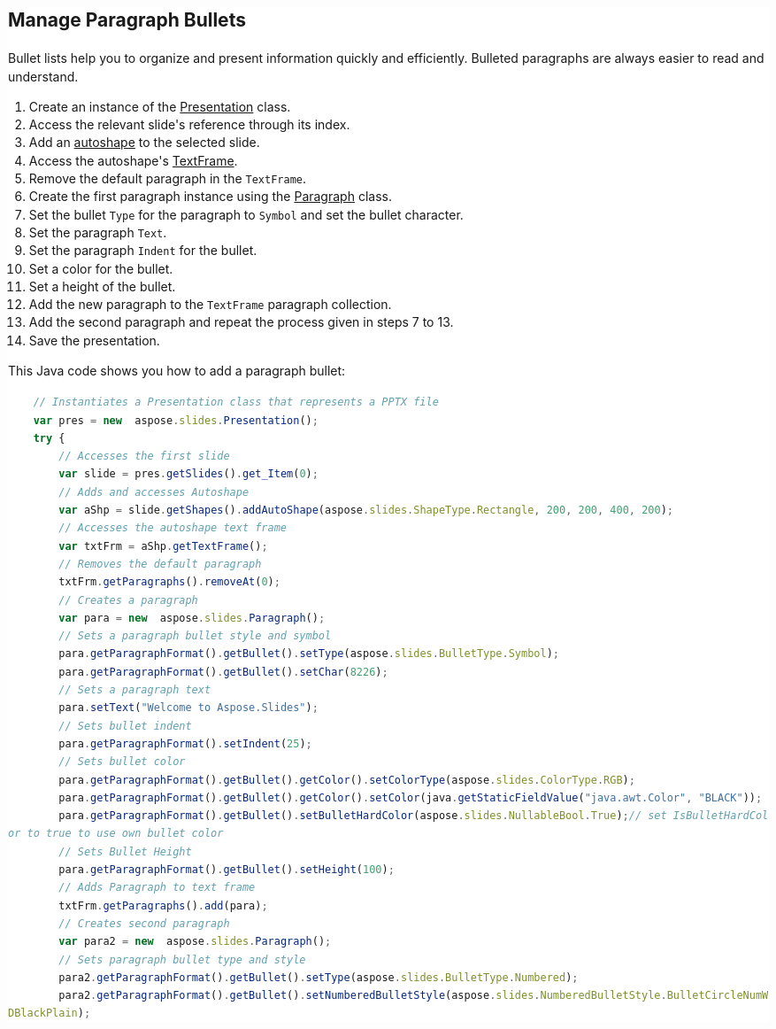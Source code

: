 
## **Manage Paragraph Bullets**

Bullet lists help you to organize and present information quickly and efficiently. Bulleted paragraphs are always easier to read and understand.

1. Create an instance of the [Presentation](https://reference.aspose.com/slides/nodejs-java/aspose.slides/presentation/) class.
2. Access the relevant slide's reference through its index.
3. Add an [autoshape](https://reference.aspose.com/slides/nodejs-java/aspose.slides/iautoshape/) to the selected slide.
4. Access the autoshape's [TextFrame](https://reference.aspose.com/slides/nodejs-java/aspose.slides/itextframe/).
5. Remove the default paragraph in the `TextFrame`.
6. Create the first paragraph instance using the [Paragraph](https://reference.aspose.com/slides/nodejs-java/aspose.slides/paragraph/) class.
7. Set the bullet `Type` for the paragraph to `Symbol` and set the bullet character.
8. Set the paragraph `Text`.
9. Set the paragraph `Indent` for the bullet.
10. Set a color for the bullet.
11. Set a height of the bullet.
12. Add the new paragraph to the `TextFrame` paragraph collection.
13. Add the second paragraph and repeat the process given in steps 7 to 13.
14. Save the presentation.

This Java code shows you how to add a paragraph bullet:

```javascript
    // Instantiates a Presentation class that represents a PPTX file
    var pres = new  aspose.slides.Presentation();
    try {
        // Accesses the first slide
        var slide = pres.getSlides().get_Item(0);
        // Adds and accesses Autoshape
        var aShp = slide.getShapes().addAutoShape(aspose.slides.ShapeType.Rectangle, 200, 200, 400, 200);
        // Accesses the autoshape text frame
        var txtFrm = aShp.getTextFrame();
        // Removes the default paragraph
        txtFrm.getParagraphs().removeAt(0);
        // Creates a paragraph
        var para = new  aspose.slides.Paragraph();
        // Sets a paragraph bullet style and symbol
        para.getParagraphFormat().getBullet().setType(aspose.slides.BulletType.Symbol);
        para.getParagraphFormat().getBullet().setChar(8226);
        // Sets a paragraph text
        para.setText("Welcome to Aspose.Slides");
        // Sets bullet indent
        para.getParagraphFormat().setIndent(25);
        // Sets bullet color
        para.getParagraphFormat().getBullet().getColor().setColorType(aspose.slides.ColorType.RGB);
        para.getParagraphFormat().getBullet().getColor().setColor(java.getStaticFieldValue("java.awt.Color", "BLACK"));
        para.getParagraphFormat().getBullet().setBulletHardColor(aspose.slides.NullableBool.True);// set IsBulletHardColor to true to use own bullet color
        // Sets Bullet Height
        para.getParagraphFormat().getBullet().setHeight(100);
        // Adds Paragraph to text frame
        txtFrm.getParagraphs().add(para);
        // Creates second paragraph
        var para2 = new  aspose.slides.Paragraph();
        // Sets paragraph bullet type and style
        para2.getParagraphFormat().getBullet().setType(aspose.slides.BulletType.Numbered);
        para2.getParagraphFormat().getBullet().setNumberedBulletStyle(aspose.slides.NumberedBulletStyle.BulletCircleNumWDBlackPlain);
```